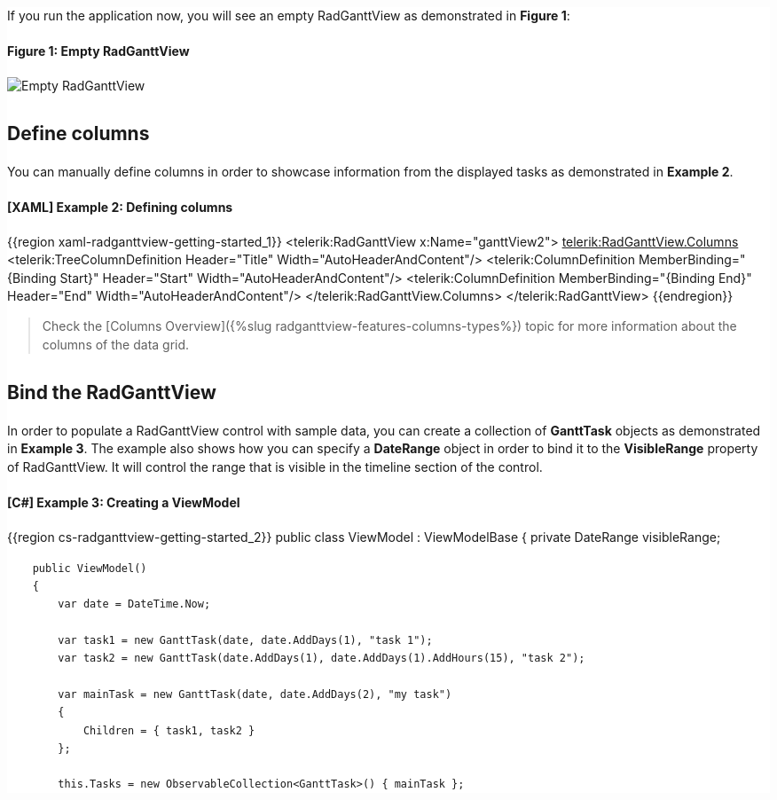 If you run the application now, you will see an empty RadGanttView as demonstrated in __Figure 1__:

#### __Figure 1: Empty RadGanttView__
![Empty RadGanttView](images/ganttview_gettingstarted_010.png)

## Define columns

You can manually define columns in order to showcase information from the displayed tasks as demonstrated in __Example 2__.

#### __[XAML] Example 2: Defining columns__

{{region xaml-radganttview-getting-started_1}}
	<telerik:RadGanttView x:Name="ganttView2">
	    <telerik:RadGanttView.Columns>
	        <telerik:TreeColumnDefinition Header="Title" Width="AutoHeaderAndContent"/>
	        <telerik:ColumnDefinition MemberBinding="{Binding Start}" Header="Start" Width="AutoHeaderAndContent"/>
	        <telerik:ColumnDefinition MemberBinding="{Binding End}" Header="End" Width="AutoHeaderAndContent"/>
	    </telerik:RadGanttView.Columns>
	</telerik:RadGanttView>
{{endregion}}

>Check the [Columns Overview]({%slug radganttview-features-columns-types%}) topic for more information about the columns of the data grid.    

## Bind the RadGanttView

In order to populate a RadGanttView control with sample data, you can create a collection of __GanttTask__ objects as demonstrated in __Example 3__. The example also shows how you can specify a __DateRange__ object in order to bind it to the __VisibleRange__ property of RadGanttView. It will control the range that is visible in the timeline section of the control.  

#### __[C#] Example 3: Creating a ViewModel__

{{region cs-radganttview-getting-started_2}}
    public class ViewModel : ViewModelBase
    {
        private DateRange visibleRange;

        public ViewModel()
        {
            var date = DateTime.Now;

            var task1 = new GanttTask(date, date.AddDays(1), "task 1");
            var task2 = new GanttTask(date.AddDays(1), date.AddDays(1).AddHours(15), "task 2");

            var mainTask = new GanttTask(date, date.AddDays(2), "my task")
            {
                Children = { task1, task2 }
            };

            this.Tasks = new ObservableCollection<GanttTask>() { mainTask };
